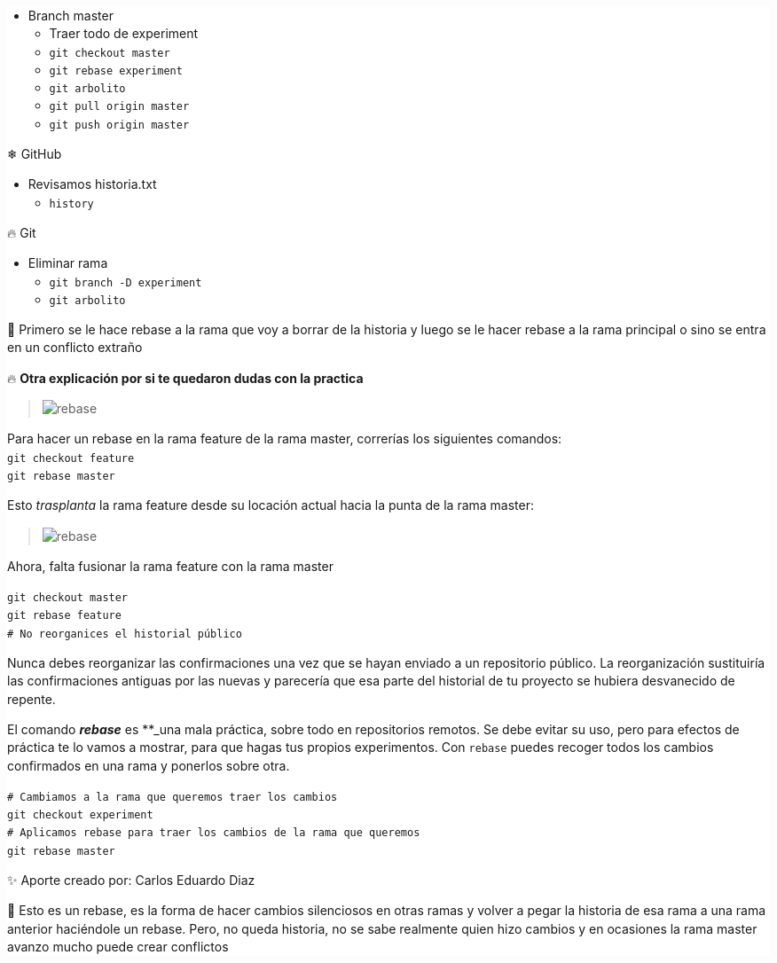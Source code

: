 - Branch master
	- Traer todo de experiment
	-   `git checkout master`
	-   `git rebase experiment`
	-   `git arbolito`
	-   `git pull origin master`
	-   `git push origin master`


❄ GitHub
- Revisamos historia.txt
	-   `history`

🔥 Git
- Eliminar rama
	-   `git branch -D experiment`
	-   `git arbolito`

📌 Primero se le hace rebase a la rama que voy a borrar de la historia y luego se le hacer rebase a la rama principal o sino se entra en un conflicto extraño 


🔥 **Otra explicación por si te quedaron dudas con la practica**     

> ![rebase](https://i.postimg.cc/yYrtz4NK/35.rebase.webp)

Para hacer un rebase en la rama feature de la rama master, correrías los siguientes comandos:        
`git checkout feature`     
`git rebase master`       

Esto _trasplanta_ la rama feature desde su locación actual hacia la punta de la rama master:      

> ![rebase](https://i.postimg.cc/W1FKNWDk/35.rebase02.webp)   

Ahora, falta fusionar la rama feature con la rama master         

```
git checkout master
git rebase feature
# No reorganices el historial público
```

Nunca debes reorganizar las confirmaciones una vez que se hayan enviado a un repositorio público. La reorganización sustituiría las confirmaciones antiguas por las nuevas y parecería que esa parte del historial de tu proyecto se hubiera desvanecido de repente.    
 
El comando **_rebase_** es **_una mala práctica, sobre todo en repositorios remotos. Se debe evitar su uso, pero para efectos de práctica te lo vamos a mostrar, para que hagas tus propios experimentos. Con `rebase` puedes recoger todos los cambios confirmados en una rama y ponerlos sobre otra.  

```
# Cambiamos a la rama que queremos traer los cambios
git checkout experiment
# Aplicamos rebase para traer los cambios de la rama que queremos 
git rebase master
```

✨ Aporte creado por: Carlos Eduardo Diaz

📌 Esto es un rebase, es la forma de hacer cambios silenciosos en otras ramas y volver a pegar la historia de esa rama a una rama anterior haciéndole un rebase. Pero, no queda historia, no se sabe realmente quien hizo cambios y en ocasiones la rama master avanzo mucho puede crear conflictos 
